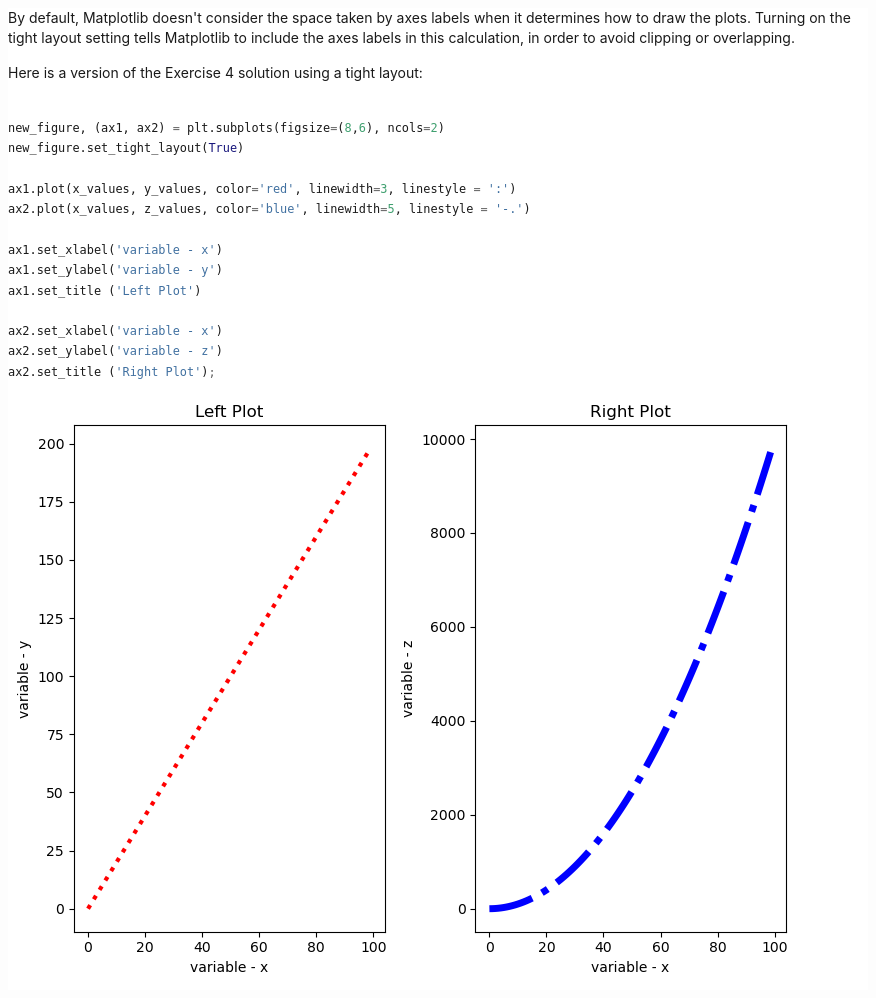 By default, Matplotlib doesn't consider the space taken by axes labels when it determines how to draw the plots. Turning on the tight layout setting tells Matplotlib to include the axes labels in this calculation, in order to avoid clipping or overlapping.

Here is a version of the Exercise 4 solution using a tight layout:


```python

new_figure, (ax1, ax2) = plt.subplots(figsize=(8,6), ncols=2)
new_figure.set_tight_layout(True)

ax1.plot(x_values, y_values, color='red', linewidth=3, linestyle = ':')
ax2.plot(x_values, z_values, color='blue', linewidth=5, linestyle = '-.')

ax1.set_xlabel('variable - x')
ax1.set_ylabel('variable - y')
ax1.set_title ('Left Plot')

ax2.set_xlabel('variable - x')
ax2.set_ylabel('variable - z')
ax2.set_title ('Right Plot');
```


    
![png](index_files/index_15_0.png)
    